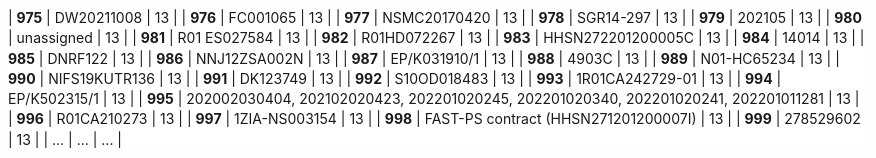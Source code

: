 | **975** | DW20211008                                                                                           | 13                   |
| **976** | FC001065                                                                                             | 13                   |
| **977** | NSMC20170420                                                                                         | 13                   |
| **978** | SGR14-297                                                                                            | 13                   |
| **979** | 202105                                                                                               | 13                   |
| **980** | unassigned                                                                                           | 13                   |
| **981** | R01 ES027584                                                                                         | 13                   |
| **982** | R01HD072267                                                                                          | 13                   |
| **983** | HHSN272201200005C                                                                                    | 13                   |
| **984** | 14014                                                                                                | 13                   |
| **985** | DNRF122                                                                                              | 13                   |
| **986** | NNJ12ZSA002N                                                                                         | 13                   |
| **987** | EP/K031910/1                                                                                         | 13                   |
| **988** | 4903C                                                                                                | 13                   |
| **989** | N01-HC65234                                                                                          | 13                   |
| **990** | NIFS19KUTR136                                                                                        | 13                   |
| **991** | DK123749                                                                                             | 13                   |
| **992** | S10OD018483                                                                                          | 13                   |
| **993** | 1R01CA242729-01                                                                                      | 13                   |
| **994** | EP/K502315/1                                                                                         | 13                   |
| **995** | 202002030404, 202102020423, 202201020245, 202201020340, 202201020241, 202201011281                   | 13                   |
| **996** | R01CA210273                                                                                          | 13                   |
| **997** | 1ZIA-NS003154                                                                                        | 13                   |
| **998** | FAST-PS contract (HHSN271201200007I)                                                                 | 13                   |
| **999** | 278529602                                                                                            | 13                   |
| ... | ... | ... |

